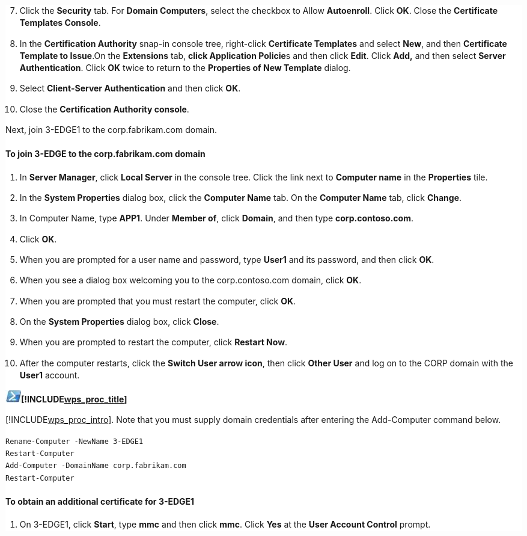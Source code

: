 7.  Click the **Security** tab. For **Domain Computers**, select the checkbox to Allow **Autoenroll**. Click **OK**. Close the **Certificate Templates Console**.  
  
8.  In the **Certification Authority** snap\-in console tree, right\-click **Certificate Templates** and select **New**, and then **Certificate Template to Issue**.On the **Extensions** tab, **click Application Policie**s and then click **Edit**. Click **Add,** and then select **Server Authentication**. Click **OK** twice to return to the **Properties of New Template** dialog.  
  
9. Select **Client\-Server Authentication** and then click **OK**.  
  
10. Close the **Certification Authority console**.  
  
Next, join 3\-EDGE1 to the corp.fabrikam.com domain.  
  
#### To join 3\-EDGE to the corp.fabrikam.com domain  
  
1.  In **Server Manager**, click **Local Server** in the console tree. Click the link next to **Computer name** in the **Properties** tile.  
  
2.  In the **System Properties** dialog box, click the **Computer Name** tab. On the **Computer Name** tab, click **Change**.  
  
3.  In Computer Name, type **APP1**. Under **Member of**, click **Domain**, and then type **corp.contoso.com**.  
  
4.  Click **OK**.  
  
5.  When you are prompted for a user name and password, type **User1** and its password, and then click **OK**.  
  
6.  When you see a dialog box welcoming you to the corp.contoso.com domain, click **OK**.  
  
7.  When you are prompted that you must restart the computer, click **OK**.  
  
8.  On the **System Properties** dialog box, click **Close**.  
  
9. When you are prompted to restart the computer, click **Restart Now**.  
  
10. After the computer restarts, click the **Switch User arrow icon**, then click **Other User** and log on to the CORP domain with the **User1** account.  
  
![](../Image/PowerShellLogoSmall.gif)**[!INCLUDE[wps_proc_title](../Token/wps_proc_title_md.md)]**  
  
[!INCLUDE[wps_proc_intro](../Token/wps_proc_intro_md.md)]. Note that you must supply domain credentials after entering the Add\-Computer command below.  
  
```  
Rename-Computer -NewName 3-EDGE1  
Restart-Computer  
Add-Computer -DomainName corp.fabrikam.com  
Restart-Computer  
```  
  
#### To obtain an additional certificate for 3\-EDGE1  
  
1.  On 3\-EDGE1, click **Start**, type **mmc** and then click **mmc**. Click **Yes** at the **User Account Control** prompt.  
  